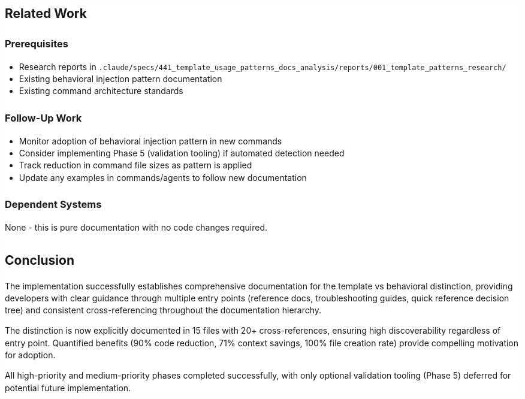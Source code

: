 ## Related Work

### Prerequisites
- Research reports in `.claude/specs/441_template_usage_patterns_docs_analysis/reports/001_template_patterns_research/`
- Existing behavioral injection pattern documentation
- Existing command architecture standards

### Follow-Up Work
- Monitor adoption of behavioral injection pattern in new commands
- Consider implementing Phase 5 (validation tooling) if automated detection needed
- Track reduction in command file sizes as pattern is applied
- Update any examples in commands/agents to follow new documentation

### Dependent Systems
None - this is pure documentation with no code changes required.

## Conclusion

The implementation successfully establishes comprehensive documentation for the template vs behavioral distinction, providing developers with clear guidance through multiple entry points (reference docs, troubleshooting guides, quick reference decision tree) and consistent cross-referencing throughout the documentation hierarchy.

The distinction is now explicitly documented in 15 files with 20+ cross-references, ensuring high discoverability regardless of entry point. Quantified benefits (90% code reduction, 71% context savings, 100% file creation rate) provide compelling motivation for adoption.

All high-priority and medium-priority phases completed successfully, with only optional validation tooling (Phase 5) deferred for potential future implementation.
